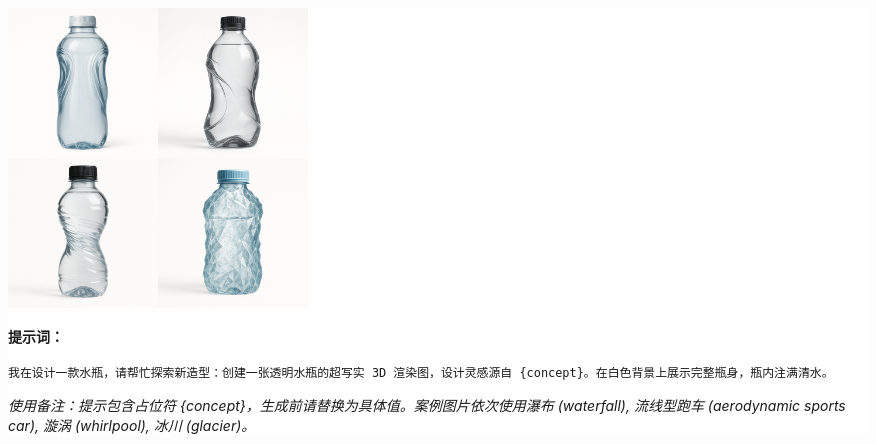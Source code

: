 <img src="./examples/bottle-poster.png" width="300" alt="水瓶形态探索">

**提示词：**
```
我在设计一款水瓶，请帮忙探索新造型：创建一张透明水瓶的超写实 3D 渲染图，设计灵感源自 {concept}。在白色背景上展示完整瓶身，瓶内注满清水。
```

*使用备注：提示包含占位符 {concept}，生成前请替换为具体值。案例图片依次使用瀑布 (waterfall), 流线型跑车 (aerodynamic sports car), 漩涡 (whirlpool), 冰川 (glacier)。*
